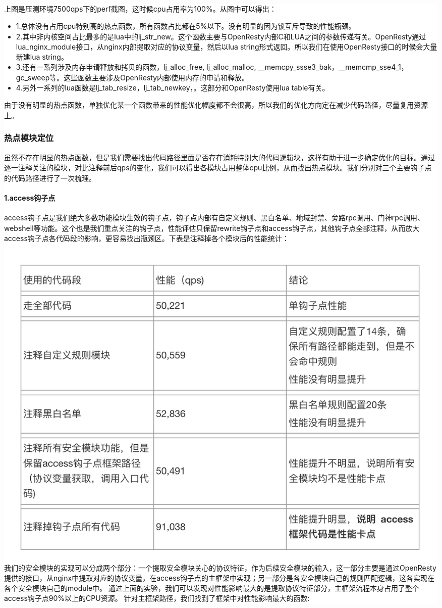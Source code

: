 上图是压测环境7500qps下的perf截图，这时候cpu占用率为100%。从图中可以得出：

- 1.总体没有占用cpu特别高的热点函数，所有函数占比都在5%以下。没有明显的因为锁互斥导致的性能瓶颈。
- 2.其中非内核空间占比最多的是lua中的lj_str_new。这个函数主要与OpenResty内部C和LUA之间的参数传递有关。OpenResty通过lua_nginx_module接口，从nginx内部提取对应的协议变量，然后以lua string形式返回。所以我们在使用OpenResty接口的时候会大量新建lua string。
- 3.还有一系列涉及内存申请释放和拷贝的函数，lj_alloc_free, lj_alloc_malloc, __memcpy_ssse3_bak，__memcmp_sse4_1，gc_sweep等。这些函数主要涉及OpenResty内部使用内存的申请和释放。
- 4.另外一系列的lua函数是lj_tab_resize，lj_tab_newkey，。这部分和OpenResty使用lua table有关。

由于没有明显的热点函数，单独优化某一个函数带来的性能优化幅度都不会很高，所以我们的优化方向定在减少代码路径，尽量复用资源上。

### 热点模块定位
虽然不存在明显的热点函数，但是我们需要找出代码路径里面是否存在消耗特别大的代码逻辑块，这样有助于进一步确定优化的目标。通过逐一注释关注的模块，对比注释前后qps的变化，我们可以得出各模块占用整体cpu比例，从而找出热点模块。我们分别对三个主要钩子点的代码路径进行了一次梳理。
#### 1.access钩子点
access钩子点是我们绝大多数功能模块生效的钩子点，钩子点内部有自定义规则、黑白名单、地域封禁、旁路rpc调用、门神rpc调用、webshell等功能。这个也是我们重点关注的钩子点，性能评估只保留rewrite钩子点和access钩子点，其他钩子点全部注释，从而放大access钩子点各代码段的影响，更容易找出瓶颈区。下表是注释掉各个模块后的性能统计：

![alt text](image-9.png)

我们的安全模块的实现可以分成两个部分：一个提取安全模块关心的协议特征，作为后续安全模块的输入，这一部分主要是通过OpenResty提供的接口，从nginx中提取对应的协议变量，在access钩子点的主框架中实现；另一部分是各安全模块自己的规则匹配逻辑，这各实现在各个安全模块自己的module中。
通过上面的实验，我们可以发现对性能影响最大的是提取协议特征部分，主框架流程本身占用了整个access钩子点90%以上的CPU资源。
针对主框架路径，我们找到了框架中对性能影响最大的函数: